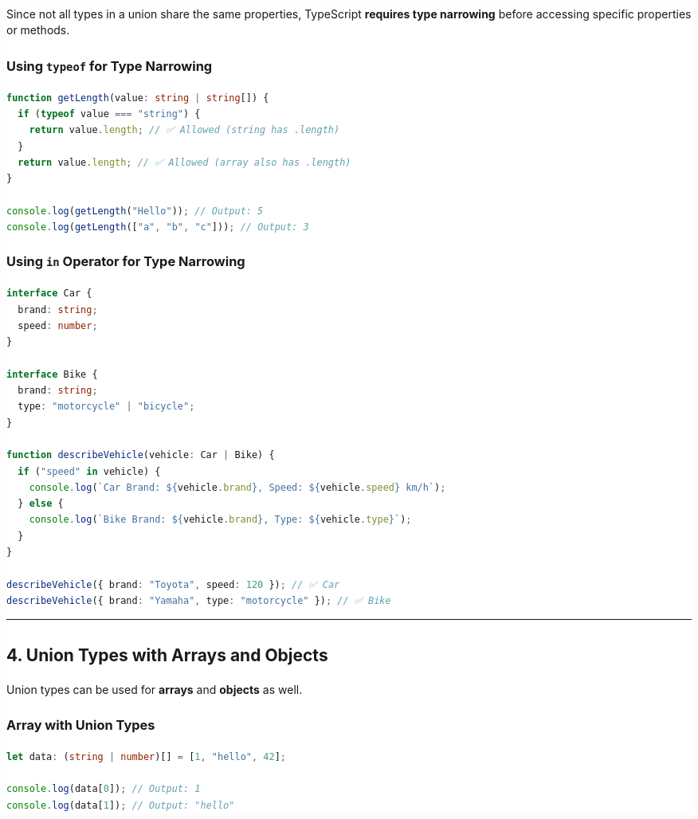 Since not all types in a union share the same properties, TypeScript **requires type narrowing** before accessing specific properties or methods.

### **Using `typeof` for Type Narrowing**

```typescript
function getLength(value: string | string[]) {
  if (typeof value === "string") {
    return value.length; // ✅ Allowed (string has .length)
  }
  return value.length; // ✅ Allowed (array also has .length)
}

console.log(getLength("Hello")); // Output: 5
console.log(getLength(["a", "b", "c"])); // Output: 3
```

### **Using `in` Operator for Type Narrowing**

```typescript
interface Car {
  brand: string;
  speed: number;
}

interface Bike {
  brand: string;
  type: "motorcycle" | "bicycle";
}

function describeVehicle(vehicle: Car | Bike) {
  if ("speed" in vehicle) {
    console.log(`Car Brand: ${vehicle.brand}, Speed: ${vehicle.speed} km/h`);
  } else {
    console.log(`Bike Brand: ${vehicle.brand}, Type: ${vehicle.type}`);
  }
}

describeVehicle({ brand: "Toyota", speed: 120 }); // ✅ Car
describeVehicle({ brand: "Yamaha", type: "motorcycle" }); // ✅ Bike
```

---

## **4. Union Types with Arrays and Objects**

Union types can be used for **arrays** and **objects** as well.

### **Array with Union Types**

```typescript
let data: (string | number)[] = [1, "hello", 42];

console.log(data[0]); // Output: 1
console.log(data[1]); // Output: "hello"
```


  [key: string]: number;